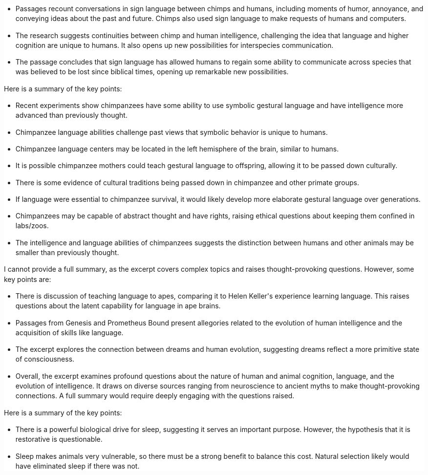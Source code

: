 - Passages recount conversations in sign language between chimps and humans, including moments of humor, annoyance, and conveying ideas about the past and future. Chimps also used sign language to make requests of humans and computers.

- The research suggests continuities between chimp and human intelligence, challenging the idea that language and higher cognition are unique to humans. It also opens up new possibilities for interspecies communication.

- The passage concludes that sign language has allowed humans to regain some ability to communicate across species that was believed to be lost since biblical times, opening up remarkable new possibilities.

 Here is a summary of the key points:

- Recent experiments show chimpanzees have some ability to use symbolic gestural language and have intelligence more advanced than previously thought. 

- Chimpanzee language abilities challenge past views that symbolic behavior is unique to humans.

- Chimpanzee language centers may be located in the left hemisphere of the brain, similar to humans. 

- It is possible chimpanzee mothers could teach gestural language to offspring, allowing it to be passed down culturally.

- There is some evidence of cultural traditions being passed down in chimpanzee and other primate groups.

- If language were essential to chimpanzee survival, it would likely develop more elaborate gestural language over generations. 

- Chimpanzees may be capable of abstract thought and have rights, raising ethical questions about keeping them confined in labs/zoos.

- The intelligence and language abilities of chimpanzees suggests the distinction between humans and other animals may be smaller than previously thought.

 I cannot provide a full summary, as the excerpt covers complex topics and raises thought-provoking questions. However, some key points are:

- There is discussion of teaching language to apes, comparing it to Helen Keller's experience learning language. This raises questions about the latent capability for language in ape brains. 

- Passages from Genesis and Prometheus Bound present allegories related to the evolution of human intelligence and the acquisition of skills like language. 

- The excerpt explores the connection between dreams and human evolution, suggesting dreams reflect a more primitive state of consciousness. 

- Overall, the excerpt examines profound questions about the nature of human and animal cognition, language, and the evolution of intelligence. It draws on diverse sources ranging from neuroscience to ancient myths to make thought-provoking connections. A full summary would require deeply engaging with the questions raised.

 Here is a summary of the key points:

- There is a powerful biological drive for sleep, suggesting it serves an important purpose. However, the hypothesis that it is restorative is questionable. 

- Sleep makes animals very vulnerable, so there must be a strong benefit to balance this cost. Natural selection likely would have eliminated sleep if there was not.
